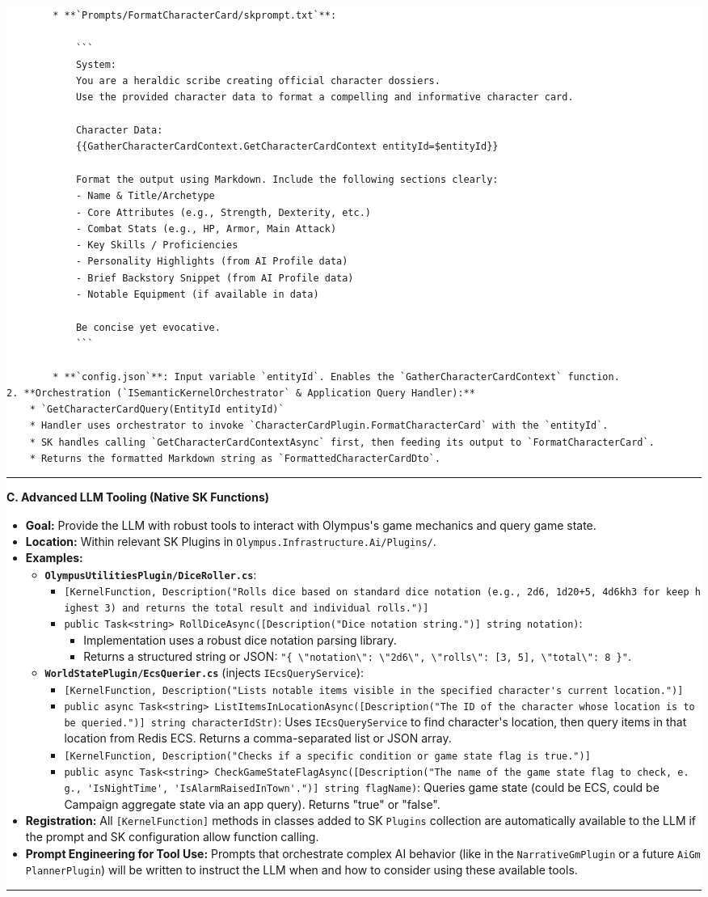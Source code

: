             * **`Prompts/FormatCharacterCard/skprompt.txt`**:

                ```
                System:
                You are a heraldic scribe creating official character dossiers.
                Use the provided character data to format a compelling and informative character card.

                Character Data:
                {{GatherCharacterCardContext.GetCharacterCardContext entityId=$entityId}}

                Format the output using Markdown. Include the following sections clearly:
                - Name & Title/Archetype
                - Core Attributes (e.g., Strength, Dexterity, etc.)
                - Combat Stats (e.g., HP, Armor, Main Attack)
                - Key Skills / Proficiencies
                - Personality Highlights (from AI Profile data)
                - Brief Backstory Snippet (from AI Profile data)
                - Notable Equipment (if available in data)

                Be concise yet evocative.
                ```

            * **`config.json`**: Input variable `entityId`. Enables the `GatherCharacterCardContext` function.
    2. **Orchestration (`ISemanticKernelOrchestrator` & Application Query Handler):**
        * `GetCharacterCardQuery(EntityId entityId)`
        * Handler uses orchestrator to invoke `CharacterCardPlugin.FormatCharacterCard` with the `entityId`.
        * SK handles calling `GetCharacterCardContextAsync` first, then feeding its output to `FormatCharacterCard`.
        * Returns the formatted Markdown string as `FormattedCharacterCardDto`.

---

**C. Advanced LLM Tooling (Native SK Functions)**

* **Goal:** Provide the LLM with robust tools to interact with Olympus's game mechanics and query game state.
* **Location:** Within relevant SK Plugins in `Olympus.Infrastructure.Ai/Plugins/`.
* **Examples:**
  * **`OlympusUtilitiesPlugin/DiceRoller.cs`**:
    * `[KernelFunction, Description("Rolls dice based on standard dice notation (e.g., 2d6, 1d20+5, 4d6kh3 for keep highest 3) and returns the total result and individual rolls.")]`
    * `public Task<string> RollDiceAsync([Description("Dice notation string.")] string notation)`:
      * Implementation uses a robust dice notation parsing library.
      * Returns a structured string or JSON: `"{ \"notation\": \"2d6\", \"rolls\": [3, 5], \"total\": 8 }"`.
  * **`WorldStatePlugin/EcsQuerier.cs`** (injects `IEcsQueryService`):
    * `[KernelFunction, Description("Lists notable items visible in the specified character's current location.")]`
    * `public async Task<string> ListItemsInLocationAsync([Description("The ID of the character whose location is to be queried.")] string characterIdStr)`: Uses `IEcsQueryService` to find character's location, then query items in that location from Redis ECS. Returns a comma-separated list or JSON array.
    * `[KernelFunction, Description("Checks if a specific condition or game state flag is true.")]`
    * `public async Task<string> CheckGameStateFlagAsync([Description("The name of the game state flag to check, e.g., 'IsNightTime', 'IsAlarmRaisedInTown'.")] string flagName)`: Queries game state (could be ECS, could be Campaign aggregate state via an app query). Returns "true" or "false".
* **Registration:** All `[KernelFunction]` methods in classes added to SK `Plugins` collection are automatically available to the LLM if the prompt and SK configuration allow function calling.
* **Prompt Engineering for Tool Use:** Prompts that orchestrate complex AI behavior (like in the `NarrativeGmPlugin` or a future `AiGmPlannerPlugin`) will be written to instruct the LLM when and how to consider using these available tools.

---